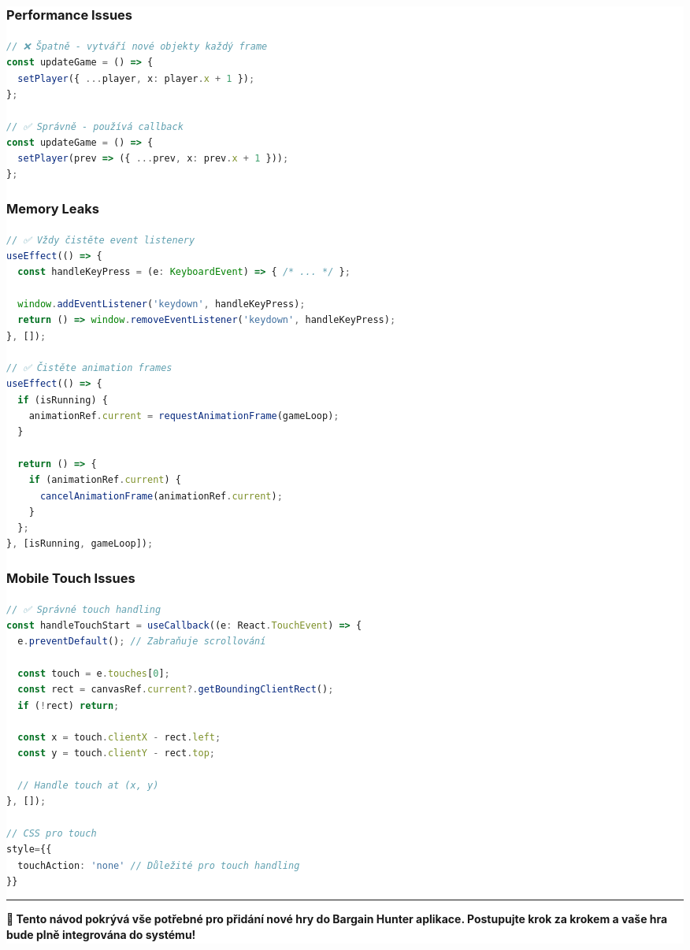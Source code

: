 ### Performance Issues
```typescript
// ❌ Špatně - vytváří nové objekty každý frame
const updateGame = () => {
  setPlayer({ ...player, x: player.x + 1 });
};

// ✅ Správně - používá callback
const updateGame = () => {
  setPlayer(prev => ({ ...prev, x: prev.x + 1 }));
};
```

### Memory Leaks
```typescript
// ✅ Vždy čistěte event listenery
useEffect(() => {
  const handleKeyPress = (e: KeyboardEvent) => { /* ... */ };

  window.addEventListener('keydown', handleKeyPress);
  return () => window.removeEventListener('keydown', handleKeyPress);
}, []);

// ✅ Čistěte animation frames
useEffect(() => {
  if (isRunning) {
    animationRef.current = requestAnimationFrame(gameLoop);
  }

  return () => {
    if (animationRef.current) {
      cancelAnimationFrame(animationRef.current);
    }
  };
}, [isRunning, gameLoop]);
```

### Mobile Touch Issues
```typescript
// ✅ Správné touch handling
const handleTouchStart = useCallback((e: React.TouchEvent) => {
  e.preventDefault(); // Zabraňuje scrollování

  const touch = e.touches[0];
  const rect = canvasRef.current?.getBoundingClientRect();
  if (!rect) return;

  const x = touch.clientX - rect.left;
  const y = touch.clientY - rect.top;

  // Handle touch at (x, y)
}, []);

// CSS pro touch
style={{
  touchAction: 'none' // Důležité pro touch handling
}}
```

---

**🎯 Tento návod pokrývá vše potřebné pro přidání nové hry do Bargain Hunter aplikace. Postupujte krok za krokem a vaše hra bude plně integrována do systému!**
